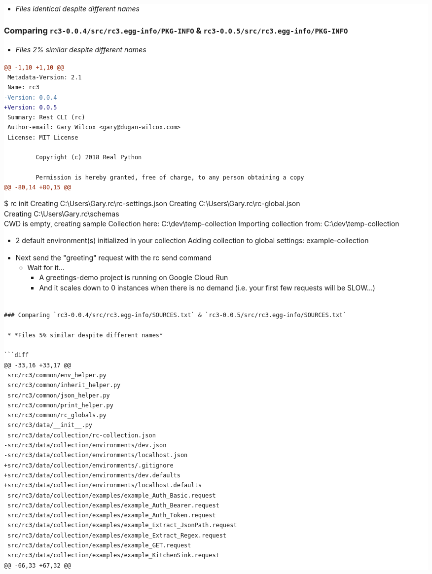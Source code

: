  * *Files identical despite different names*

### Comparing `rc3-0.0.4/src/rc3.egg-info/PKG-INFO` & `rc3-0.0.5/src/rc3.egg-info/PKG-INFO`

 * *Files 2% similar despite different names*

```diff
@@ -1,10 +1,10 @@
 Metadata-Version: 2.1
 Name: rc3
-Version: 0.0.4
+Version: 0.0.5
 Summary: Rest CLI (rc)
 Author-email: Gary Wilcox <gary@dugan-wilcox.com>
 License: MIT License
         
         Copyright (c) 2018 Real Python
         
         Permission is hereby granted, free of charge, to any person obtaining a copy
@@ -80,14 +80,15 @@
   ```
   $ rc init
   Creating C:\Users\Gary\.rc\rc-settings.json
   Creating C:\Users\Gary\.rc\rc-global.json                            
   Creating C:\Users\Gary\.rc\schemas                                   
   CWD is empty, creating sample Collection here: C:\dev\temp-collection
   Importing collection from: C:\dev\temp-collection
+  2 default environment(s) initialized in your collection
   Adding collection to global settings: example-collection
   ```
 * Next send the "greeting" request with the rc send command
   * Wait for it…
     * A greetings-demo project is running on Google Cloud Run
     * And it scales down to 0 instances when there is no demand (i.e. your first few requests will be SLOW…)  
   ```
```

### Comparing `rc3-0.0.4/src/rc3.egg-info/SOURCES.txt` & `rc3-0.0.5/src/rc3.egg-info/SOURCES.txt`

 * *Files 5% similar despite different names*

```diff
@@ -33,16 +33,17 @@
 src/rc3/common/env_helper.py
 src/rc3/common/inherit_helper.py
 src/rc3/common/json_helper.py
 src/rc3/common/print_helper.py
 src/rc3/common/rc_globals.py
 src/rc3/data/__init__.py
 src/rc3/data/collection/rc-collection.json
-src/rc3/data/collection/environments/dev.json
-src/rc3/data/collection/environments/localhost.json
+src/rc3/data/collection/environments/.gitignore
+src/rc3/data/collection/environments/dev.defaults
+src/rc3/data/collection/environments/localhost.defaults
 src/rc3/data/collection/examples/example_Auth_Basic.request
 src/rc3/data/collection/examples/example_Auth_Bearer.request
 src/rc3/data/collection/examples/example_Auth_Token.request
 src/rc3/data/collection/examples/example_Extract_JsonPath.request
 src/rc3/data/collection/examples/example_Extract_Regex.request
 src/rc3/data/collection/examples/example_GET.request
 src/rc3/data/collection/examples/example_KitchenSink.request
@@ -66,33 +67,32 @@
```